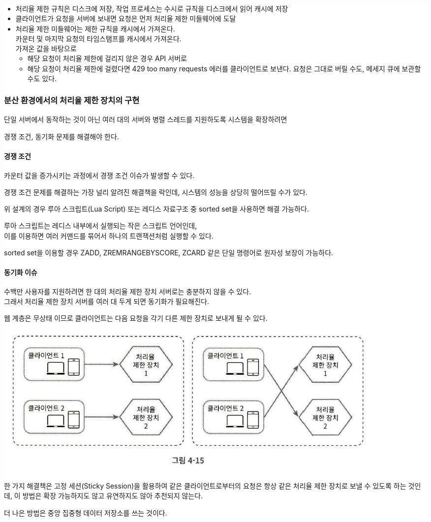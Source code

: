
- 처리율 제한 규칙은 디스크에 저장, 작업 프로세스는 수시로 규칙을 디스크에서 읽어 캐시에 저장
- 클라이언트가 요청을 서버에 보내면 요청은 먼저 처리율 제한 미들웨어에 도달
- 처리율 제한 미들웨어는 제한 규칙을 캐시에서 가져온다.  
   카운터 및 마지막 요청의 타임스탬프를 캐시에서 가져온다.  
   가져온 값을 바탕으로
  - 해당 요청이 처리율 제한에 걸리지 않은 경우 API 서버로
  - 해당 요청이 처리율 제한에 걸렸다면 429 too many requests 에러를 클라이언트로 보낸다. 요청은 그대로 버릴 수도, 메세지 큐에 보관할 수도 있다.

### 분산 환경에서의 처리율 제한 장치의 구현

단일 서버에서 동작하는 것이 아닌 여러 대의 서버와 병렬 스레드를 지원하도록 시스템을 확장하려면

경쟁 조건, 동기화 문제를 해결해야 한다.

#### 경쟁 조건

카운터 값을 증가시키는 과정에서 경쟁 조건 이슈가 발생할 수 있다.

경쟁 조건 문제를 해결하는 가장 널리 알려진 해결책을 락인데, 시스템의 성능을 상당히 떨어뜨릴 수가 있다.

위 설계의 경우 루아 스크립트(Lua Script) 또는 레디스 자료구조 중 sorted set을 사용하면 해결 가능하다.

루아 스크립트는 레디스 내부에서 실행되는 작은 스크립트 언어인데,  
이를 이용하면 여러 커맨드를 묶어서 하나의 트랜잭션처럼 실행할 수 있다.

sorted set을 이용할 경우 ZADD, ZREMRANGEBYSCORE, ZCARD 같은 단일 명령어로 원자성 보장이 가능하다.

#### 동기화 이슈

수백만 사용자를 지원하려면 한 대의 처리율 제한 장치 서버로는 충분하지 않을 수 있다.  
그래서 처리율 제한 장치 서버를 여러 대 두게 되면 동기화가 필요해진다.

웹 계층은 무상태 이므로 클라이언트는 다음 요청을 각기 다른 제한 장치로 보내게 될 수 있다.

![그림 4-15](./images/4-15.png)

한 가지 해결책은 고정 세션(Sticky Session)을 활용하여 같은 클라이언트로부터의 요청은 항상 같은 처리율 제한 장치로 보낼 수 있도록 하는 것인데, 이 방법은 확장 가능하지도 않고 유연하지도 않아 추천되지 않는다.

더 나은 방법은 중앙 집중형 데이터 저장소를 쓰는 것이다.

